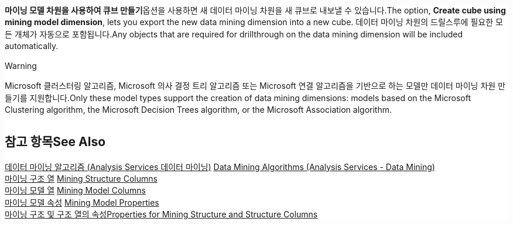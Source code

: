  <span data-ttu-id="c6e59-223">**마이닝 모델 차원을 사용하여 큐브 만들기**옵션을 사용하면 새 데이터 마이닝 차원을 새 큐브로 내보낼 수 있습니다.</span><span class="sxs-lookup"><span data-stu-id="c6e59-223">The option, **Create cube using mining model dimension**, lets you export the new data mining dimension into a new cube.</span></span> <span data-ttu-id="c6e59-224">데이터 마이닝 차원의 드릴스루에 필요한 모든 개체가 자동으로 포함됩니다.</span><span class="sxs-lookup"><span data-stu-id="c6e59-224">Any objects that are required for drillthrough on the data mining dimension will be included automatically.</span></span>  
  
> [!WARNING]  
>  <span data-ttu-id="c6e59-225">Microsoft 클러스터링 알고리즘, Microsoft 의사 결정 트리 알고리즘 또는 Microsoft 연결 알고리즘을 기반으로 하는 모델만 데이터 마이닝 차원 만들기를 지원합니다.</span><span class="sxs-lookup"><span data-stu-id="c6e59-225">Only these model types support the creation of data mining dimensions: models based on the Microsoft Clustering algorithm, the Microsoft Decision Trees algorithm, or the Microsoft Association algorithm.</span></span>  
  
## <a name="see-also"></a><span data-ttu-id="c6e59-226">참고 항목</span><span class="sxs-lookup"><span data-stu-id="c6e59-226">See Also</span></span>  
 <span data-ttu-id="c6e59-227">[데이터 마이닝 알고리즘 &#40;Analysis Services 데이터 마이닝&#41;](data-mining-algorithms-analysis-services-data-mining.md) </span><span class="sxs-lookup"><span data-stu-id="c6e59-227">[Data Mining Algorithms &#40;Analysis Services - Data Mining&#41;](data-mining-algorithms-analysis-services-data-mining.md) </span></span>  
 <span data-ttu-id="c6e59-228">[마이닝 구조 열](mining-structure-columns.md) </span><span class="sxs-lookup"><span data-stu-id="c6e59-228">[Mining Structure Columns](mining-structure-columns.md) </span></span>  
 <span data-ttu-id="c6e59-229">[마이닝 모델 열](mining-model-columns.md) </span><span class="sxs-lookup"><span data-stu-id="c6e59-229">[Mining Model Columns](mining-model-columns.md) </span></span>  
 <span data-ttu-id="c6e59-230">[마이닝 모델 속성](mining-model-properties.md) </span><span class="sxs-lookup"><span data-stu-id="c6e59-230">[Mining Model Properties](mining-model-properties.md) </span></span>  
 [<span data-ttu-id="c6e59-231">마이닝 구조 및 구조 열의 속성</span><span class="sxs-lookup"><span data-stu-id="c6e59-231">Properties for Mining Structure and Structure Columns</span></span>](properties-for-mining-structure-and-structure-columns.md)  
  
  
